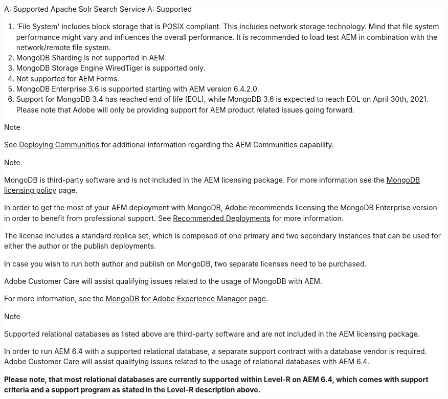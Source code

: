    <td>A: Supported</td> 
  </tr> 
  <tr> 
   <td>Apache Solr</td> 
   <td>Search Service</td> 
   <td>A: Supported</td> 
  </tr> 
 </tbody> 
</table>

1. 'File System' includes block storage that is POSIX compliant. This includes network storage technology. Mind that file system performance might vary and influences the overall performance. It is recommended to load test AEM in combination with the network/remote file system.
1. MongoDB Sharding is not supported in AEM.
1. MongoDB Storage Engine WiredTiger is supported only.
1. Not supported for AEM Forms.
1. MongoDB Enterprise 3.6 is supported starting with AEM version 6.4.2.0.
1. Support for MongoDB 3.4 has reached end of life (EOL), while MongoDB 3.6 is expected to reach EOL on April 30th, 2021. Please note that Adobe will only be providing support for AEM product related issues going forward.

>[!NOTE]
>
>See [Deploying Communities](/help/communities/deploy-communities.md) for additional information regarding the AEM Communities capability.

>[!NOTE]
>
>MongoDB is third-party software and is not included in the AEM licensing package. For more information see the [MongoDB licensing policy](https://www.mongodb.org/about/licensing/) page.
>
>In order to get the most of your AEM deployment with MongoDB, Adobe recommends licensing the MongoDB Enterprise version in order to benefit from professional support. See [Recommended Deployments](/help/sites-deploying/recommended-deploys.md#prerequisites-and-recommendations-when-deploying-aem-with-mongomk) for more information.
>
>The license includes a standard replica set, which is composed of one primary and two secondary instances that can be used for either the author or the publish deployments.
>
>In case you wish to run both author and publish on MongoDB, two separate licenses need to be purchased.
>
>Adobe Customer Care will assist qualifying issues related to the usage of MongoDB with AEM.
>
>For more information, see the [MongoDB for Adobe Experience Manager page](https://www.mongodb.com/lp/contact/mongodb-adobe-experience-manager).

>[!NOTE]
>
>Supported relational databases as listed above are third-party software and are not included in the AEM licensing package. 
>
>In order to run AEM 6.4 with a supported relational database, a separate support contract with a database vendor is required. Adobe Customer Care will assist qualifying issues related to the usage of relational databases with AEM 6.4.
>
>**Please note, that most relational databases are currently supported within Level-R on AEM 6.4, which comes with support criteria and a support program as stated in the Level-R description above.**
